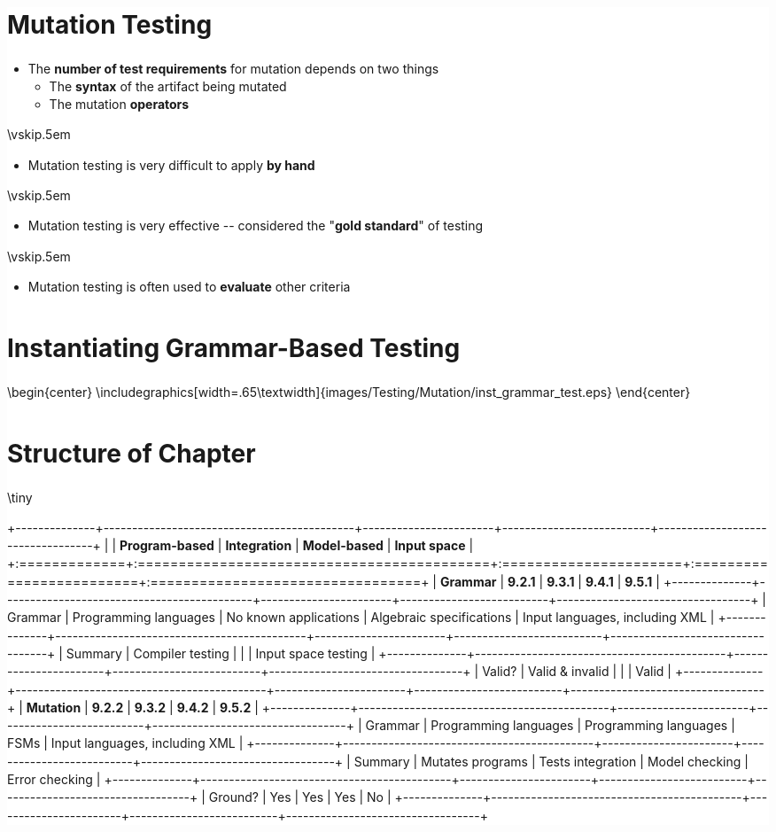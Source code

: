 # Mutation Testing

* The **number of test requirements** for mutation depends on two things
  - The **syntax** of the artifact being mutated
  - The mutation **operators**

\vskip.5em

* Mutation testing is very difficult to apply **by hand**

\vskip.5em

* Mutation testing is very effective -- considered the "**gold standard**" of testing

\vskip.5em

* Mutation testing is often used to **evaluate** other criteria

# Instantiating Grammar-Based Testing

\begin{center}
\includegraphics[width=.65\textwidth]{images/Testing/Mutation/inst_grammar_test.eps}
\end{center}

# Structure of Chapter

\tiny

+--------------+--------------------------------------------+-----------------------+--------------------------+----------------------------------+
|              | **Program-based**                          | **Integration**       | **Model-based**          | **Input space**                  |
+:=============+:===========================================+:======================+:=========================+:=================================+
| **Grammar**  | **9.2.1**                                  | **9.3.1**             | **9.4.1**                | **9.5.1**                        |
+--------------+--------------------------------------------+-----------------------+--------------------------+----------------------------------+
| Grammar      | Programming languages                      | No known applications | Algebraic specifications | Input languages, including XML   |
+--------------+--------------------------------------------+-----------------------+--------------------------+----------------------------------+
| Summary      | Compiler testing                           |                       |                          | Input space testing              |
+--------------+--------------------------------------------+-----------------------+--------------------------+----------------------------------+
| Valid?       | Valid \& invalid                           |                       |                          | Valid                            |
+--------------+--------------------------------------------+-----------------------+--------------------------+----------------------------------+
| **Mutation** | **9.2.2**                                  | **9.3.2**             | **9.4.2**                | **9.5.2**                        |
+--------------+--------------------------------------------+-----------------------+--------------------------+----------------------------------+
| Grammar      | Programming languages                      | Programming languages | FSMs                     | Input languages, including XML   |
+--------------+--------------------------------------------+-----------------------+--------------------------+----------------------------------+
| Summary      | Mutates programs                           | Tests integration     | Model checking           | Error checking                   |
+--------------+--------------------------------------------+-----------------------+--------------------------+----------------------------------+
| Ground?      | Yes                                        | Yes                   | Yes                      | No                               |
+--------------+--------------------------------------------+-----------------------+--------------------------+----------------------------------+
